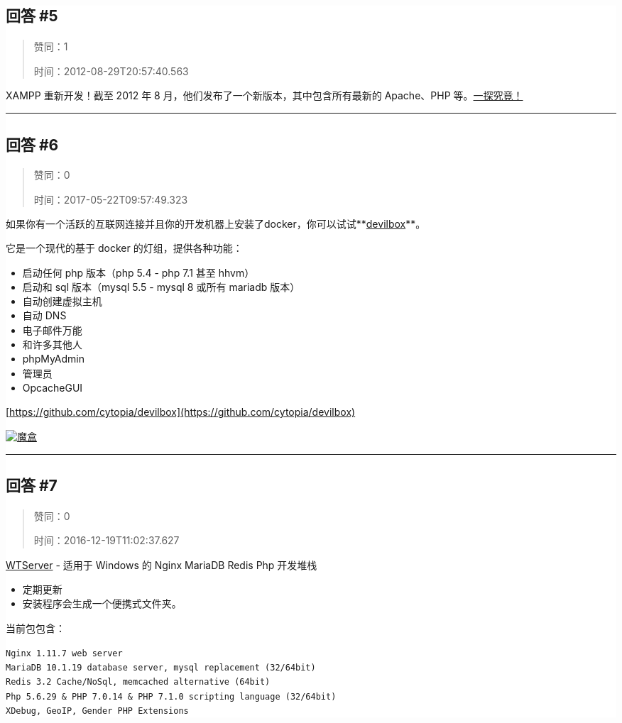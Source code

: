 ## 回答 #5

> 赞同：1
> 
> 时间：2012-08-29T20:57:40.563

XAMPP 重新开发！截至 2012 年 8 月，他们发布了一个新版本，其中包含所有最新的 Apache、PHP 等。[一探究竟！](http://www.apachefriends.org/en/xampp.html)

* * *

## 回答 #6

> 赞同：0
> 
> 时间：2017-05-22T09:57:49.323

如果你有一个活跃的互联网连接并且你的开发机器上安装了docker，你可以试试**[devilbox](https://github.com/cytopia/devilbox)**。

它是一个现代的基于 docker 的灯组，提供各种功能：

*   启动任何 php 版本（php 5.4 - php 7.1 甚至 hhvm）
*   启动和 sql 版本（mysql 5.5 - mysql 8 或所有 mariadb 版本）
*   自动创建虚拟主机
*   自动 DNS
*   电子邮件万能
*   和许多其他人
*   phpMyAdmin
*   管理员
*   OpcacheGUI

[https://github.com/cytopia/devilbox](https://github.com/cytopia/devilbox)

[![魔盒](../Images/24d3a94dca100aec3f5f8d158f0ababa.png)](https://github.com/cytopia/devilbox)

* * *

## 回答 #7

> 赞同：0
> 
> 时间：2016-12-19T11:02:37.627

[WTServer](http://wtserver.wtriple.com/) - 适用于 Windows 的 Nginx MariaDB Redis Php 开发堆栈

*   定期更新
*   安装程序会生成一个便携式文件夹。

当前包包含：

```
Nginx 1.11.7 web server
MariaDB 10.1.19 database server, mysql replacement (32/64bit)
Redis 3.2 Cache/NoSql, memcached alternative (64bit)
Php 5.6.29 & PHP 7.0.14 & PHP 7.1.0 scripting language (32/64bit)
XDebug, GeoIP, Gender PHP Extensions 
```
